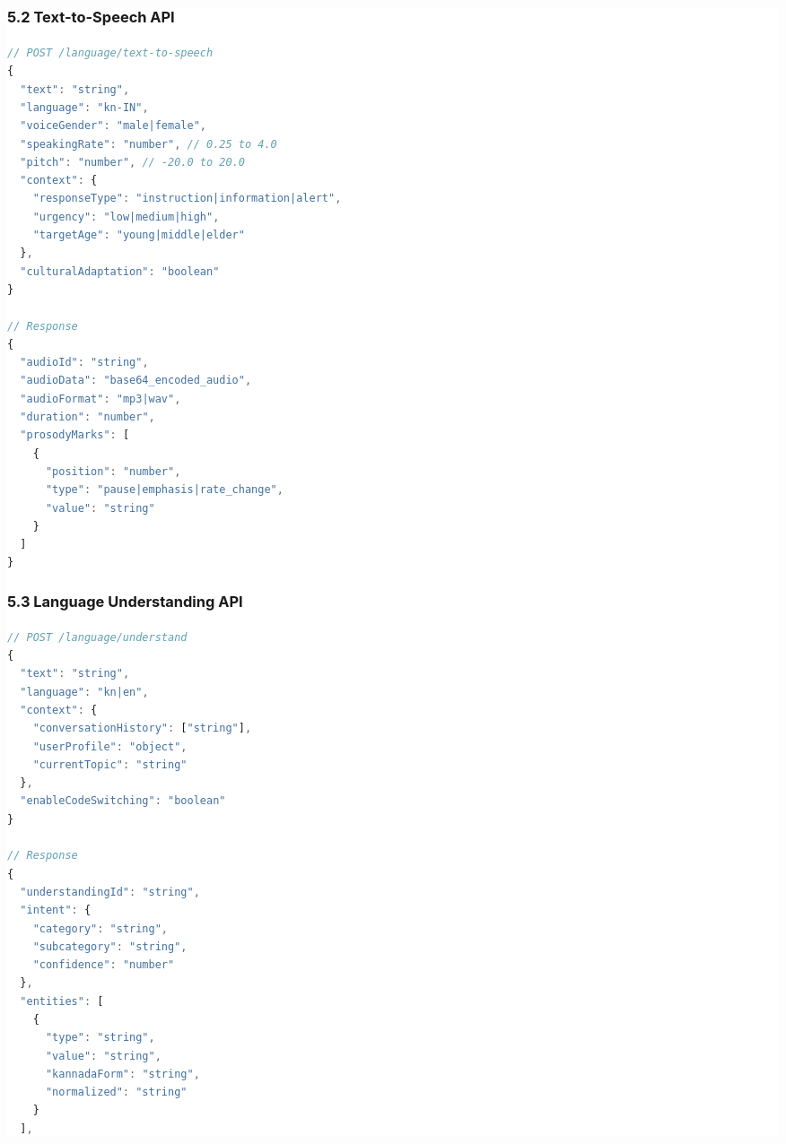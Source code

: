### 5.2 Text-to-Speech API
```javascript
// POST /language/text-to-speech
{
  "text": "string",
  "language": "kn-IN",
  "voiceGender": "male|female",
  "speakingRate": "number", // 0.25 to 4.0
  "pitch": "number", // -20.0 to 20.0
  "context": {
    "responseType": "instruction|information|alert",
    "urgency": "low|medium|high",
    "targetAge": "young|middle|elder"
  },
  "culturalAdaptation": "boolean"
}

// Response
{
  "audioId": "string",
  "audioData": "base64_encoded_audio",
  "audioFormat": "mp3|wav",
  "duration": "number",
  "prosodyMarks": [
    {
      "position": "number",
      "type": "pause|emphasis|rate_change",
      "value": "string"
    }
  ]
}
```

### 5.3 Language Understanding API
```javascript
// POST /language/understand
{
  "text": "string",
  "language": "kn|en",
  "context": {
    "conversationHistory": ["string"],
    "userProfile": "object",
    "currentTopic": "string"
  },
  "enableCodeSwitching": "boolean"
}

// Response
{
  "understandingId": "string",
  "intent": {
    "category": "string",
    "subcategory": "string",
    "confidence": "number"
  },
  "entities": [
    {
      "type": "string",
      "value": "string",
      "kannadaForm": "string",
      "normalized": "string"
    }
  ],
```